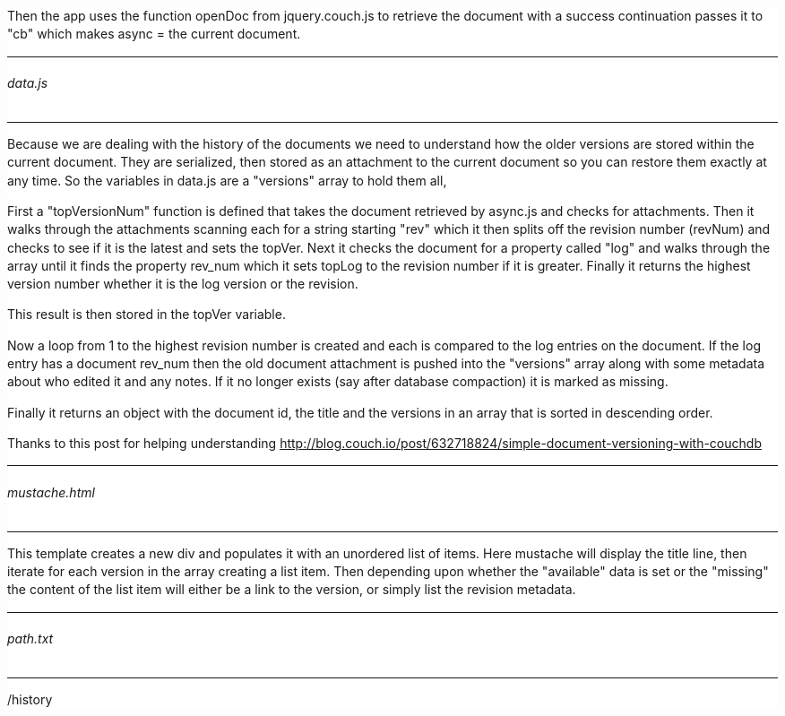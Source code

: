 Then the app uses the function openDoc from jquery.couch.js to retrieve the
document with a success continuation passes it to "cb" which makes async = the
current document.

* * *

###### data.js

* * *

Because we are dealing with the history of the documents we need to understand
how the older versions are stored within the current document. They are
serialized, then stored as an attachment to the current document so you can
restore them exactly at any time. So the variables in data.js are a "versions"
array to hold them all,

First a "topVersionNum" function is defined that takes the document retrieved
by async.js and checks for attachments. Then it walks through the attachments
scanning each for a string starting "rev" which it then splits off the
revision number (revNum) and checks to see if it is the latest and sets the
topVer. Next it checks the document for a property called "log" and walks
through the array until it finds the property rev_num which it sets topLog to
the revision number if it is greater. Finally it returns the highest version
number whether it is the log version or the revision.

This result is then stored in the topVer variable.

Now a loop from 1 to the highest revision number is created and each is
compared to the log entries on the document. If the log entry has a document
rev_num then the old document attachment is pushed into the "versions" array
along with some metadata about who edited it and any notes. If it no longer
exists (say after database compaction) it is marked as missing.

Finally it returns an object with the document id, the title and the versions
in an array that is sorted in descending order.

Thanks to this post for helping understanding
http://blog.couch.io/post/632718824/simple-document-versioning-with-couchdb

* * *

###### mustache.html

* * *

This template creates a new div and populates it with an unordered list of
items. Here mustache will display the title line, then iterate for each
version in the array creating a list item. Then depending upon whether the
"available" data is set or the "missing" the content of the list item will
either be a link to the version, or simply list the revision metadata.

* * *

###### path.txt

* * *

/history
